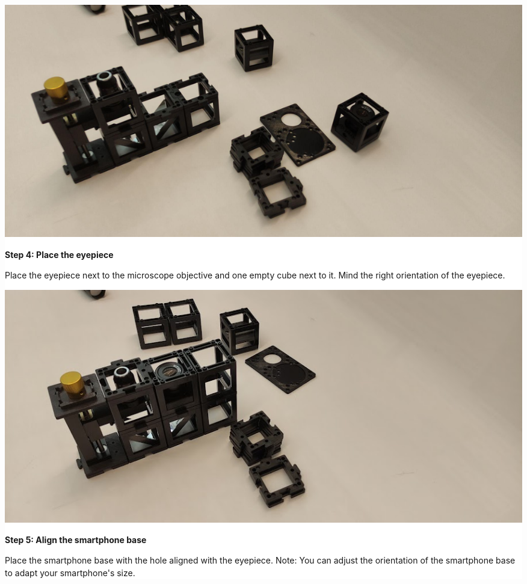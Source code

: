 ![](../IMAGES/MINIBOXTUTORIAL/image34.jpg)

**Step 4: Place the eyepiece**

Place the eyepiece next to the microscope objective and one empty cube next to it. Mind the right orientation of the eyepiece.

![](../IMAGES/MINIBOXTUTORIAL/image90.png)

**Step 5: Align the smartphone base**

Place the smartphone base with the hole aligned with the eyepiece. Note: You can adjust the orientation of the smartphone base to adapt your smartphone's size.
